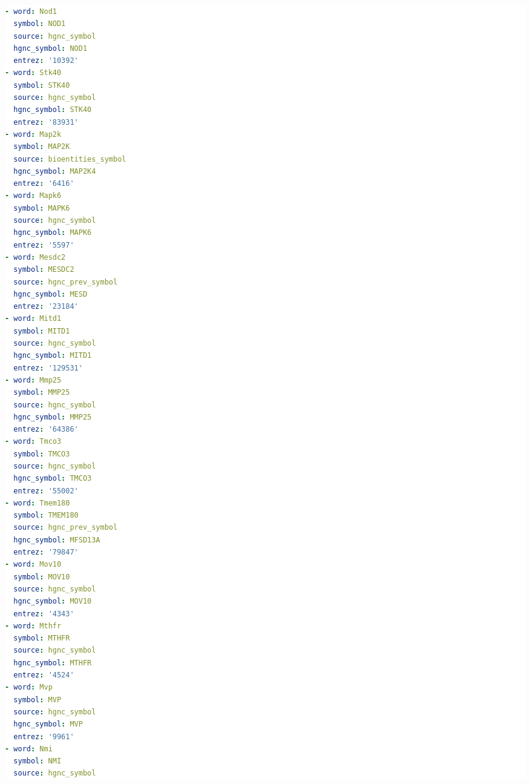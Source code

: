 ```yaml
- word: Nod1
  symbol: NOD1
  source: hgnc_symbol
  hgnc_symbol: NOD1
  entrez: '10392'
- word: Stk40
  symbol: STK40
  source: hgnc_symbol
  hgnc_symbol: STK40
  entrez: '83931'
- word: Map2k
  symbol: MAP2K
  source: bioentities_symbol
  hgnc_symbol: MAP2K4
  entrez: '6416'
- word: Mapk6
  symbol: MAPK6
  source: hgnc_symbol
  hgnc_symbol: MAPK6
  entrez: '5597'
- word: Mesdc2
  symbol: MESDC2
  source: hgnc_prev_symbol
  hgnc_symbol: MESD
  entrez: '23184'
- word: Mitd1
  symbol: MITD1
  source: hgnc_symbol
  hgnc_symbol: MITD1
  entrez: '129531'
- word: Mmp25
  symbol: MMP25
  source: hgnc_symbol
  hgnc_symbol: MMP25
  entrez: '64386'
- word: Tmco3
  symbol: TMCO3
  source: hgnc_symbol
  hgnc_symbol: TMCO3
  entrez: '55002'
- word: Tmem180
  symbol: TMEM180
  source: hgnc_prev_symbol
  hgnc_symbol: MFSD13A
  entrez: '79847'
- word: Mov10
  symbol: MOV10
  source: hgnc_symbol
  hgnc_symbol: MOV10
  entrez: '4343'
- word: Mthfr
  symbol: MTHFR
  source: hgnc_symbol
  hgnc_symbol: MTHFR
  entrez: '4524'
- word: Mvp
  symbol: MVP
  source: hgnc_symbol
  hgnc_symbol: MVP
  entrez: '9961'
- word: Nmi
  symbol: NMI
  source: hgnc_symbol
```
